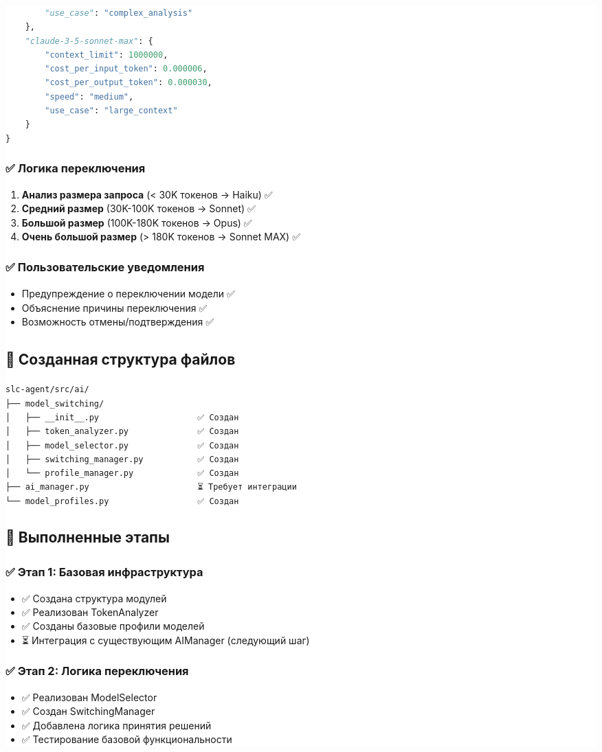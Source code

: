 ```python
        "use_case": "complex_analysis"
    },
    "claude-3-5-sonnet-max": {
        "context_limit": 1000000,
        "cost_per_input_token": 0.000006,
        "cost_per_output_token": 0.000030,
        "speed": "medium",
        "use_case": "large_context"
    }
}
```

### ✅ Логика переключения
1. **Анализ размера запроса** (< 30K токенов → Haiku) ✅
2. **Средний размер** (30K-100K токенов → Sonnet) ✅
3. **Большой размер** (100K-180K токенов → Opus) ✅
4. **Очень большой размер** (> 180K токенов → Sonnet MAX) ✅

### ✅ Пользовательские уведомления
- Предупреждение о переключении модели ✅
- Объяснение причины переключения ✅
- Возможность отмены/подтверждения ✅

## 📁 Созданная структура файлов

```
slc-agent/src/ai/
├── model_switching/
│   ├── __init__.py                    ✅ Создан
│   ├── token_analyzer.py              ✅ Создан
│   ├── model_selector.py              ✅ Создан
│   ├── switching_manager.py           ✅ Создан
│   └── profile_manager.py             ✅ Создан
├── ai_manager.py                      ⏳ Требует интеграции
└── model_profiles.py                  ✅ Создан
```

## 🚀 Выполненные этапы

### ✅ Этап 1: Базовая инфраструктура
- ✅ Создана структура модулей
- ✅ Реализован TokenAnalyzer
- ✅ Созданы базовые профили моделей
- ⏳ Интеграция с существующим AIManager (следующий шаг)

### ✅ Этап 2: Логика переключения
- ✅ Реализован ModelSelector
- ✅ Создан SwitchingManager
- ✅ Добавлена логика принятия решений
- ✅ Тестирование базовой функциональности
